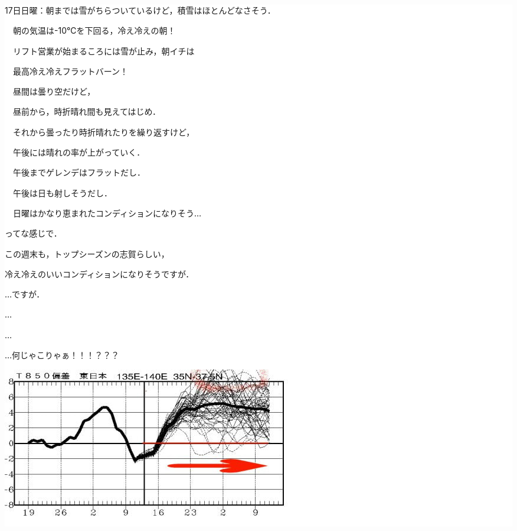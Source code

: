 17日日曜：朝までは雪がちらついているけど，積雪はほとんどなさそう．


　朝の気温は-10℃を下回る，冷え冷えの朝！


　リフト営業が始まるころには雪が止み，朝イチは


　最高冷え冷えフラットバーン！


　昼間は曇り空だけど，


　昼前から，時折晴れ間も見えてはじめ．


　それから曇ったり時折晴れたりを繰り返すけど，


　午後には晴れの率が上がっていく．


　午後までゲレンデはフラットだし．


　午後は日も射しそうだし．


　日曜はかなり恵まれたコンディションになりそう…





ってな感じで．


この週末も，トップシーズンの志賀らしい，


冷え冷えのいいコンディションになりそうですが．


…ですが．





…


…


…何じゃこりゃぁ！！！？？？




![24d4fd776dcb318d8a0e29f6719eb490.jpg](images/24d4fd776dcb318d8a0e29f6719eb490.jpg)
